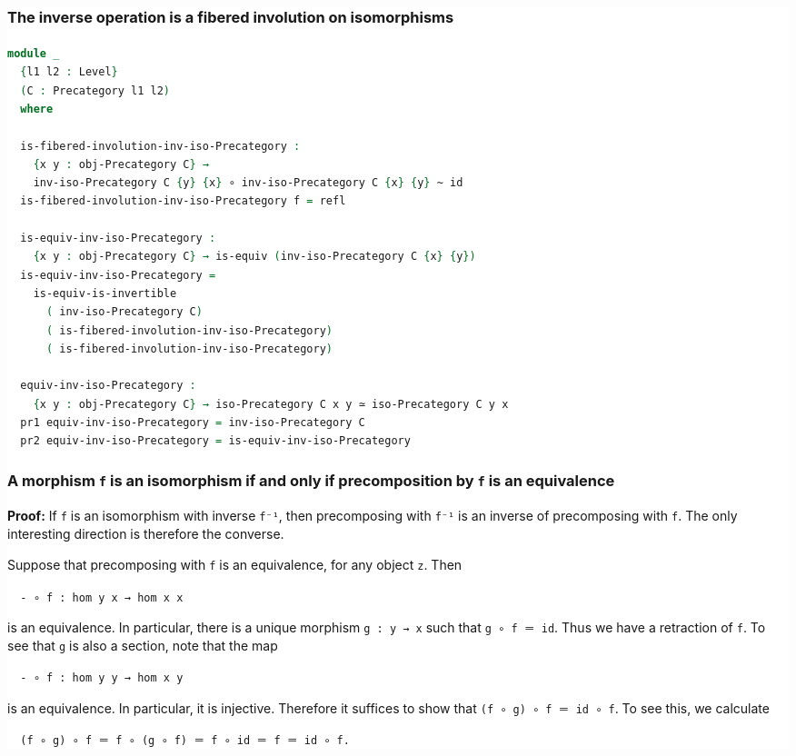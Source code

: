 ### The inverse operation is a fibered involution on isomorphisms

```agda
module _
  {l1 l2 : Level}
  (C : Precategory l1 l2)
  where

  is-fibered-involution-inv-iso-Precategory :
    {x y : obj-Precategory C} →
    inv-iso-Precategory C {y} {x} ∘ inv-iso-Precategory C {x} {y} ~ id
  is-fibered-involution-inv-iso-Precategory f = refl

  is-equiv-inv-iso-Precategory :
    {x y : obj-Precategory C} → is-equiv (inv-iso-Precategory C {x} {y})
  is-equiv-inv-iso-Precategory =
    is-equiv-is-invertible
      ( inv-iso-Precategory C)
      ( is-fibered-involution-inv-iso-Precategory)
      ( is-fibered-involution-inv-iso-Precategory)

  equiv-inv-iso-Precategory :
    {x y : obj-Precategory C} → iso-Precategory C x y ≃ iso-Precategory C y x
  pr1 equiv-inv-iso-Precategory = inv-iso-Precategory C
  pr2 equiv-inv-iso-Precategory = is-equiv-inv-iso-Precategory
```

### A morphism `f` is an isomorphism if and only if precomposition by `f` is an equivalence

**Proof:** If `f` is an isomorphism with inverse `f⁻¹`, then precomposing with
`f⁻¹` is an inverse of precomposing with `f`. The only interesting direction is
therefore the converse.

Suppose that precomposing with `f` is an equivalence, for any object `z`. Then

```text
  - ∘ f : hom y x → hom x x
```

is an equivalence. In particular, there is a unique morphism `g : y → x` such
that `g ∘ f ＝ id`. Thus we have a retraction of `f`. To see that `g` is also a
section, note that the map

```text
  - ∘ f : hom y y → hom x y
```

is an equivalence. In particular, it is injective. Therefore it suffices to show
that `(f ∘ g) ∘ f ＝ id ∘ f`. To see this, we calculate

```text
  (f ∘ g) ∘ f ＝ f ∘ (g ∘ f) ＝ f ∘ id ＝ f ＝ id ∘ f.
```
